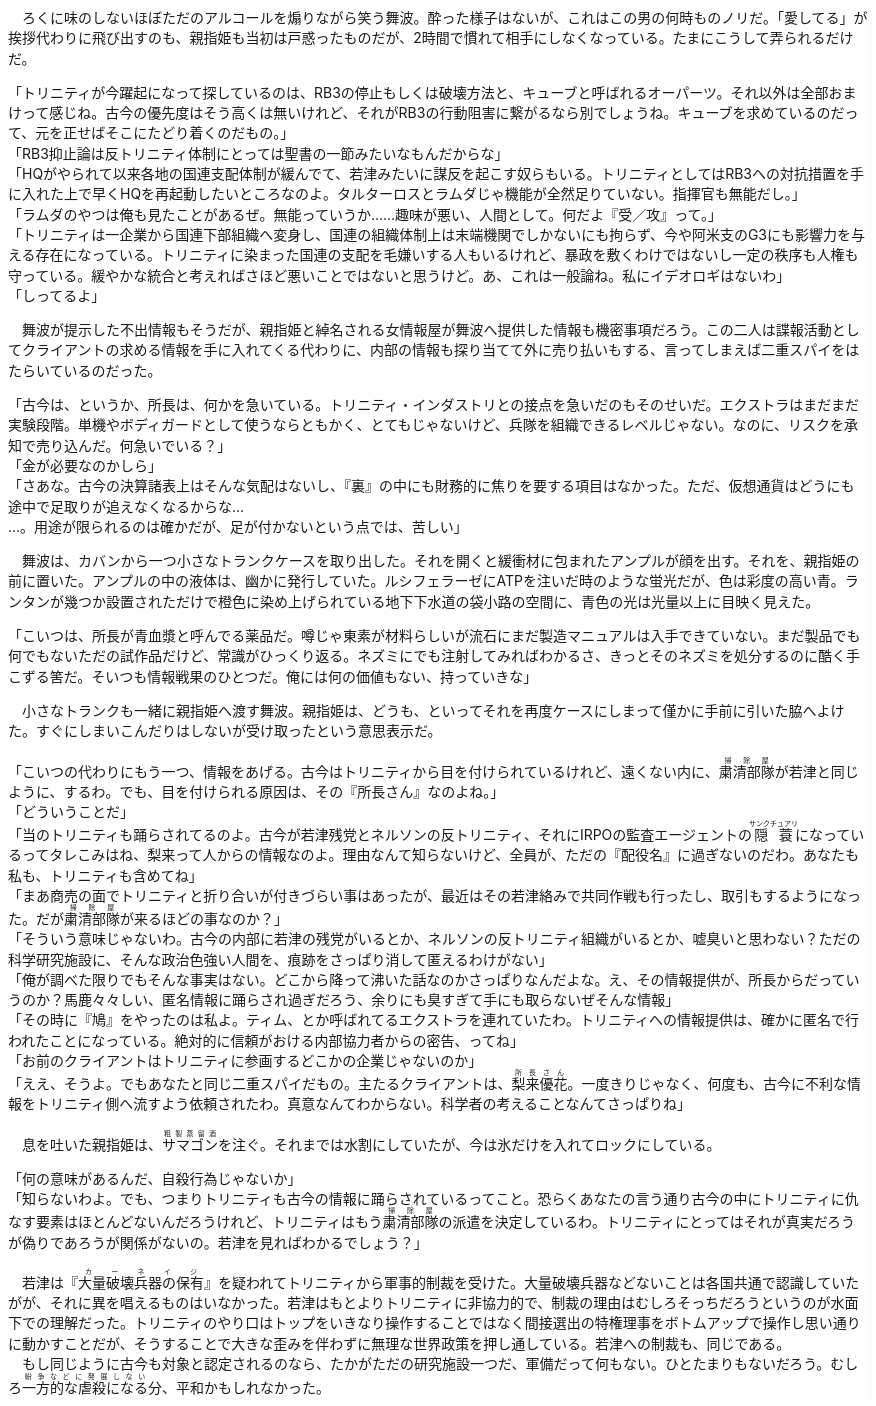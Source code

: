 &emsp;ろくに味のしないほぼただのアルコールを煽りながら笑う舞波。酔った様子はないが、これはこの男の何時ものノリだ。「愛してる」が挨拶代わりに飛び出すのも、親指姫も当初は戸惑ったものだが、2時間で慣れて相手にしなくなっている。たまにこうして弄られるだけだ。</br>

「トリニティが今躍起になって探しているのは、RB3の停止もしくは破壊方法と、キューブと呼ばれるオーパーツ。それ以外は全部おまけって感じね。古今の優先度はそう高くは無いけれど、それがRB3の行動阻害に繋がるなら別でしょうね。キューブを求めているのだって、元を正せばそこにたどり着くのだもの。」</br>
「RB3抑止論は反トリニティ体制にとっては聖書の一節みたいなもんだからな」</br>
「HQがやられて以来各地の国連支配体制が緩んでて、若津みたいに謀反を起こす奴らもいる。トリニティとしてはRB3への対抗措置を手に入れた上で早くHQを再起動したいところなのよ。タルターロスとラムダじゃ機能が全然足りていない。指揮官も無能だし。」</br>
「ラムダのやつは俺も見たことがあるぜ。無能っていうか……趣味が悪い、人間として。何だよ『受／攻』って。」</br>
「トリニティは一企業から国連下部組織へ変身し、国連の組織体制上は末端機関でしかないにも拘らず、今や阿米支のG3にも影響力を与える存在になっている。トリニティに染まった国連の支配を毛嫌いする人もいるけれど、暴政を敷くわけではないし一定の秩序も人権も守っている。緩やかな統合と考えればさほど悪いことではないと思うけど。あ、これは一般論ね。私にイデオロギはないわ」</br>
「しってるよ」</br>

&emsp;舞波が提示した不出情報もそうだが、親指姫と綽名される女情報屋が舞波へ提供した情報も機密事項だろう。この二人は諜報活動としてクライアントの求める情報を手に入れてくる代わりに、内部の情報も探り当てて外に売り払いもする、言ってしまえば二重スパイをはたらいているのだった。</br>

「古今は、というか、所長は、何かを急いている。トリニティ・インダストリとの接点を急いだのもそのせいだ。エクストラはまだまだ実験段階。単機やボディガードとして使うならともかく、とてもじゃないけど、兵隊を組織できるレベルじゃない。なのに、リスクを承知で売り込んだ。何急いでいる？」</br>
「金が必要なのかしら」</br>
「さあな。古今の決算諸表上はそんな気配はないし、『裏』の中にも財務的に焦りを要する項目はなかった。ただ、仮想通貨はどうにも途中で足取りが追えなくなるからな…</br>
…。用途が限られるのは確かだが、足が付かないという点では、苦しい」</br>

&emsp;舞波は、カバンから一つ小さなトランクケースを取り出した。それを開くと緩衝材に包まれたアンプルが顔を出す。それを、親指姫の前に置いた。アンプルの中の液体は、幽かに発行していた。ルシフェラーゼにATPを注いだ時のような蛍光だが、色は彩度の高い青。ランタンが幾つか設置されただけで橙色に染め上げられている地下下水道の袋小路の空間に、青色の光は光量以上に目映く見えた。</br>

「こいつは、所長が青血漿と呼んでる薬品だ。噂じゃ東素が材料らしいが流石にまだ製造マニュアルは入手できていない。まだ製品でも何でもないただの試作品だけど、常識がひっくり返る。ネズミにでも注射してみればわかるさ、きっとそのネズミを処分するのに酷く手こずる筈だ。そいつも情報戦果のひとつだ。俺には何の価値もない、持っていきな」</br>

&emsp;小さなトランクも一緒に親指姫へ渡す舞波。親指姫は、どうも、といってそれを再度ケースにしまって僅かに手前に引いた脇へよけた。すぐにしまいこんだりはしないが受け取ったという意思表示だ。</br>

「こいつの代わりにもう一つ、情報をあげる。古今はトリニティから目を付けられているけれど、遠くない内に、<ruby>粛清部隊<rt>掃除屋</rt></ruby>が若津と同じように、するわ。でも、目を付けられる原因は、その『所長さん』なのよね。」</br>
「どういうことだ」</br>
「当のトリニティも踊らされてるのよ。古今が若津残党とネルソンの反トリニティ、それにIRPOの監査エージェントの<ruby>隠蓑<rt>サンクチュアリ</rt></ruby>になっているってタレこみはね、<span class="emphasis">梨来って人</span>からの情報なのよ。理由なんて知らないけど、全員が、ただの『配役名』に過ぎないのだわ。あなたも私も、トリニティも含めてね」</br>
「まあ商売の面でトリニティと折り合いが付きづらい事はあったが、最近はその若津絡みで共同作戦も行ったし、取引もするようになった。だが<ruby>粛清部隊<rt>掃除屋</rt></ruby>が来るほどの事なのか？」</br>
「そういう意味じゃないわ。古今の内部に若津の残党がいるとか、ネルソンの反トリニティ組織がいるとか、嘘臭いと思わない？ただの科学研究施設に、そんな政治色強い人間を、痕跡をさっぱり消して匿えるわけがない」</br>
「俺が調べた限りでもそんな事実はない。どこから降って沸いた話なのかさっぱりなんだよな。え、その情報提供が、所長からだっていうのか？馬鹿々々しい、匿名情報に踊らされ過ぎだろう、余りにも臭すぎて手にも取らないぜそんな情報」</br>
「その時に『鳩』をやったのは私よ。ティム、とか呼ばれてるエクストラを連れていたわ。トリニティへの情報提供は、確かに匿名で行われたことになっている。絶対的に信頼がおける内部協力者からの密告、ってね」</br>
「お前のクライアントはトリニティに参画するどこかの企業じゃないのか」</br>
「ええ、そうよ。でもあなたと同じ二重スパイだもの。主たるクライアントは、<ruby>梨来優花<rt>所長さん</rt></ruby>。一度きりじゃなく、何度も、古今に不利な情報をトリニティ側へ流すよう依頼されたわ。真意なんてわからない。科学者の考えることなんてさっぱりね」</br>

&emsp;息を吐いた親指姫は、<ruby>サマゴン<rt>粗製蒸留酒</rt></ruby>を注ぐ。それまでは水割にしていたが、今は氷だけを入れてロックにしている。</br>

「何の意味があるんだ、自殺行為じゃないか」</br>
「知らないわよ。でも、つまりトリニティも古今の情報に踊らされているってこと。恐らくあなたの言う通り古今の中にトリニティに仇なす要素はほとんどないんだろうけれど、トリニティはもう<ruby>粛清部隊<rt>掃除屋</rt></ruby>の派遣を決定しているわ。トリニティにとってはそれが真実だろうが偽りであろうが関係がないの。若津を見ればわかるでしょう？」</br>

&emsp;若津は『<ruby>大量破壊兵器の保有<rt>カーネイジ</rt></ruby>』を疑われてトリニティから軍事的制裁を受けた。大量破壊兵器などないことは各国共通で認識していたがが、それに異を唱えるものはいなかった。若津はもとよりトリニティに非協力的で、制裁の理由はむしろそっちだろうというのが水面下での理解だった。トリニティのやり口はトップをいきなり操作することではなく間接選出の特権理事をボトムアップで操作し思い通りに動かすことだが、そうすることで大きな歪みを伴わずに無理な世界政策を押し通している。若津への制裁も、同じである。</br>
&emsp;もし同じように古今も対象と認定されるのなら、たかがただの研究施設一つだ、軍備だって何もない。ひとたまりもないだろう。むしろ<ruby>一方的な虐殺になる<rt>紛争などに発展しない</rt></ruby>分、平和かもしれなかった。</br>
